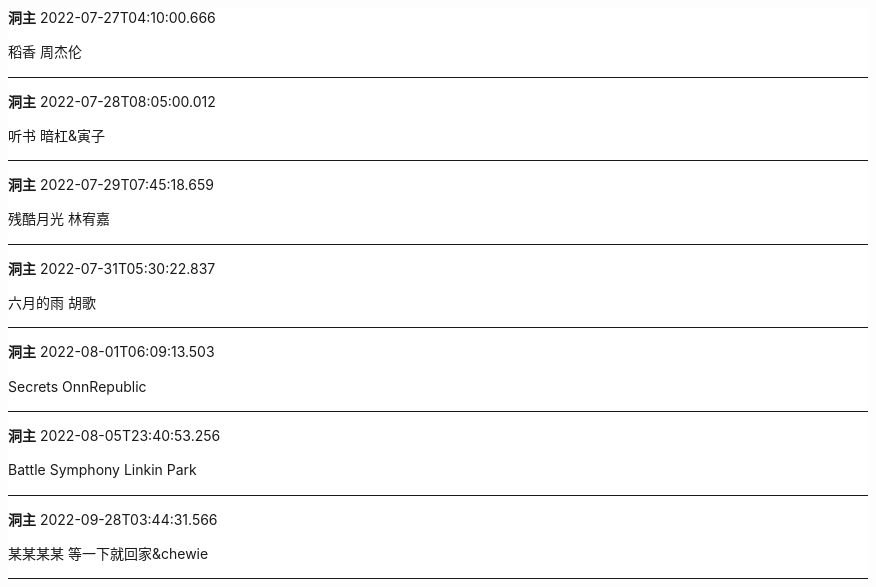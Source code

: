 **洞主** 2022-07-27T04:10:00.666

稻香  周杰伦

---

**洞主** 2022-07-28T08:05:00.012

听书  暗杠&寅子

---

**洞主** 2022-07-29T07:45:18.659

残酷月光 林宥嘉

---

**洞主** 2022-07-31T05:30:22.837

六月的雨 胡歌

---

**洞主** 2022-08-01T06:09:13.503

Secrets OnnRepublic

---

**洞主** 2022-08-05T23:40:53.256

Battle Symphony  Linkin Park

---

**洞主** 2022-09-28T03:44:31.566

某某某某 等一下就回家&chewie

---

